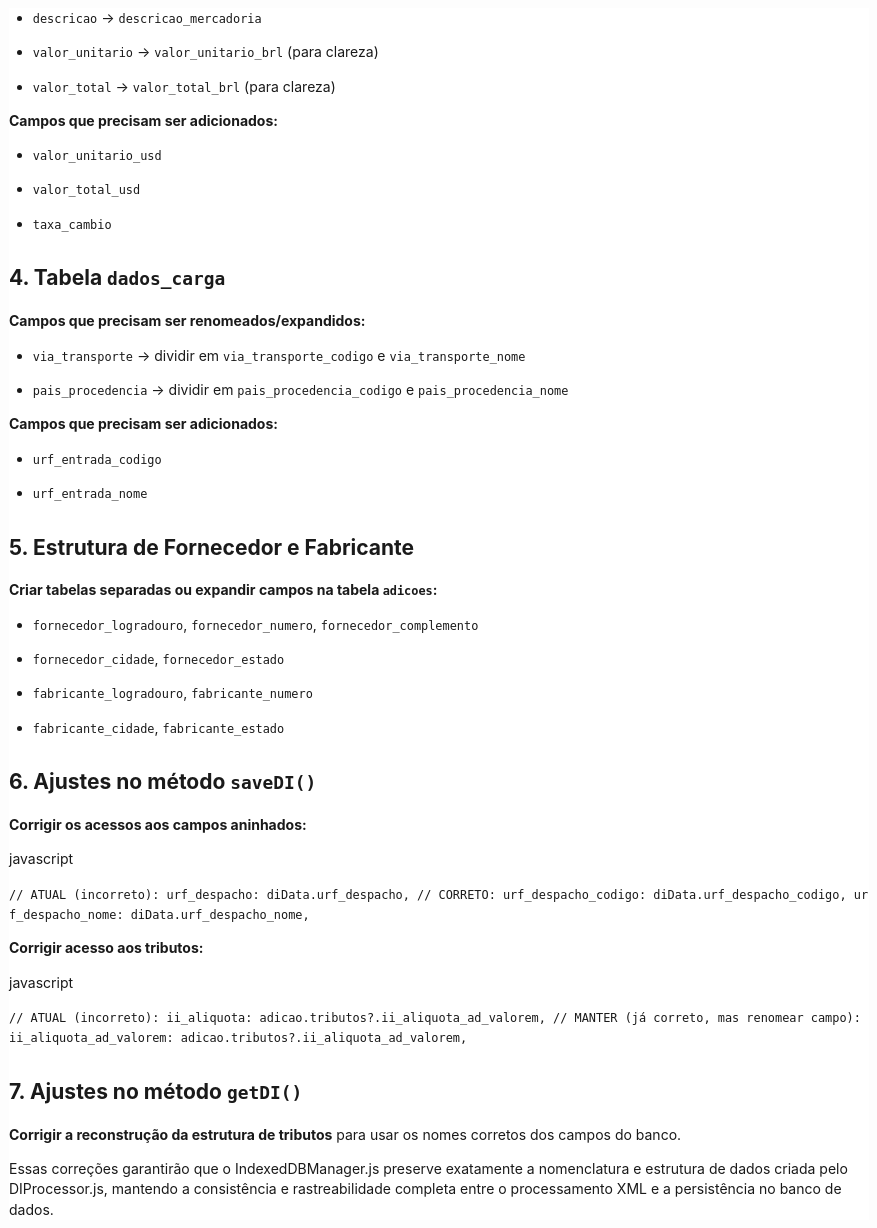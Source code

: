 - `descricao` → `descricao_mercadoria`

- `valor_unitario` → `valor_unitario_brl` (para clareza)

- `valor_total` → `valor_total_brl` (para clareza)

**Campos que precisam ser adicionados:**

- `valor_unitario_usd`

- `valor_total_usd`

- `taxa_cambio`

## **4. Tabela `dados_carga`**

**Campos que precisam ser renomeados/expandidos:**

- `via_transporte` → dividir em `via_transporte_codigo` e `via_transporte_nome`

- `pais_procedencia` → dividir em `pais_procedencia_codigo` e `pais_procedencia_nome`

**Campos que precisam ser adicionados:**

- `urf_entrada_codigo`

- `urf_entrada_nome`

## **5. Estrutura de Fornecedor e Fabricante**

**Criar tabelas separadas ou expandir campos na tabela `adicoes`:**

- `fornecedor_logradouro`, `fornecedor_numero`, `fornecedor_complemento`

- `fornecedor_cidade`, `fornecedor_estado`

- `fabricante_logradouro`, `fabricante_numero`

- `fabricante_cidade`, `fabricante_estado`

## **6. Ajustes no método `saveDI()`**

**Corrigir os acessos aos campos aninhados:**

javascript

`// ATUAL (incorreto): urf_despacho: diData.urf_despacho, // CORRETO: urf_despacho_codigo: diData.urf_despacho_codigo, urf_despacho_nome: diData.urf_despacho_nome,`

**Corrigir acesso aos tributos:**

javascript

`// ATUAL (incorreto): ii_aliquota: adicao.tributos?.ii_aliquota_ad_valorem, // MANTER (já correto, mas renomear campo): ii_aliquota_ad_valorem: adicao.tributos?.ii_aliquota_ad_valorem,`

## **7. Ajustes no método `getDI()`**

**Corrigir a reconstrução da estrutura de tributos** para usar os nomes corretos dos campos do banco.

Essas correções garantirão que o IndexedDBManager.js preserve exatamente a nomenclatura e estrutura de dados criada pelo DIProcessor.js, mantendo a consistência e rastreabilidade completa entre o processamento XML e a persistência no banco de dados.
